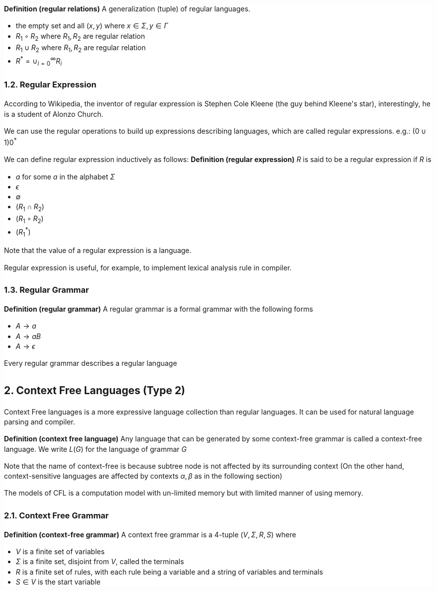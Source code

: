 **Definition (regular relations)** A generalization (tuple) of regular languages.

- the empty set and all $(x, y)$ where $x \in \Sigma, y \in \Gamma$
- $R_1 \circ R_2$ where $R_1, R_2$ are regular relation
- $R_1 \cup R_2$ where $R_1, R_2$ are regular relation
- $R^* = \cup_{i=0}^{\infty} R_i$
  

### 1.2. Regular Expression
According to Wikipedia, the inventor of regular expression is Stephen Cole Kleene (the guy behind Kleene's star), interestingly, he is a student of Alonzo Church.

We can use the regular operations to build up expressions describing languages, which are called regular expressions. e.g.: $(0 \cup 1)0^*$

We can define regular expression inductively as follows:
**Definition (regular expression)** $R$ is said to be a regular expression if $R$ is

- $a$ for some $a$ in the alphabet $\Sigma$
- $\epsilon$
- $\emptyset$
- $(R_1 \cap R_2)$
- $(R_1 \circ R_2)$
- $(R_1^*)$

Note that the value of a regular expression is a language.

Regular expression is useful, for example, to implement lexical analysis rule in compiler.

### 1.3. Regular Grammar
**Definition (regular grammar)** A regular grammar is a formal grammar with the following forms

- $A \to a$
- $A \to aB$
- $A \to \epsilon$

Every regular grammar describes a regular language

## 2. Context Free Languages (Type 2)
Context Free languages is a more expressive language collection than regular languages. It can be used for natural language parsing and compiler.

**Definition (context free language)** Any language that can be generated by some context-free grammar is called a context-free language. We write $L(G)$ for the language of grammar $G$

Note that the name of context-free is because subtree node is not affected by its surrounding context (On the other hand, context-sensitive languages are affected by contexts $\alpha, \beta$ as in the following section)

The models of CFL is a computation model with un-limited memory but with limited manner of using memory.

### 2.1. Context Free Grammar
**Definition (context-free grammar)** A context free grammar is a 4-tuple $(V, \Sigma, R, S)$ where

- $V$ is a finite set of variables
- $\Sigma$ is a finite set, disjoint from $V$, called the terminals
- $R$ is a finite set of rules, with each rule being a variable and a string of variables and terminals
- $S \in V$ is the start variable
